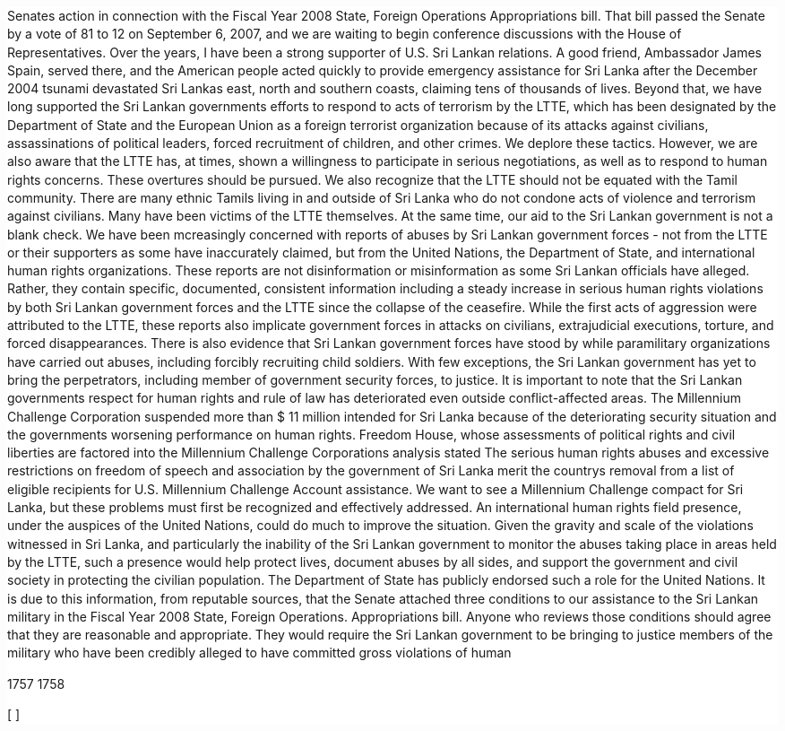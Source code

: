 Senates action in connection with the Fiscal Year 2008 State, Foreign Operations Appropriations bill. That bill passed the Senate by a vote of 81 to 12 on September 6, 2007, and we are waiting to begin conference discussions with the House of Representatives. Over the years, I have been a strong supporter of U.S. Sri Lankan relations. A good friend, Ambassador James Spain, served there, and the American people acted quickly to provide emergency assistance for Sri Lanka after the December 2004 tsunami devastated Sri Lankas east, north and southern coasts, claiming tens of thousands of lives. Beyond that, we have long supported the Sri Lankan governments efforts to respond to acts of terrorism by the LTTE, which has been designated by the Department of State and the European Union as a foreign terrorist organization because of its attacks against civilians, assassinations of political leaders, forced recruitment of children, and other crimes. We deplore these tactics. However, we are also aware that the LTTE has, at times, shown a willingness to participate in serious negotiations, as well as to respond to human rights concerns. These overtures should be pursued. We also recognize that the LTTE should not be equated with the Tamil community. There are many ethnic Tamils living in and outside of Sri Lanka who do not condone acts of violence and terrorism against civilians. Many have been victims of the LTTE themselves. At the same time, our aid to the Sri Lankan government is not a blank check. We have been mcreasingly concerned with reports of abuses by Sri Lankan government forces - not from the LTTE or their supporters as some have inaccurately claimed, but from the United Nations, the Department of State, and international human rights organizations. These reports are not disinformation or misinformation as some Sri Lankan officials have alleged. Rather, they contain specific, documented, consistent information including a steady increase in serious human rights violations by both Sri Lankan government forces and the LTTE since the collapse of the ceasefire. While the first acts of aggression were attributed to the LTTE, these reports also implicate government forces in attacks on civilians, extrajudicial executions, torture, and forced disappearances. There is also evidence that Sri Lankan government forces have stood by while paramilitary organizations have carried out abuses, including forcibly recruiting child soldiers. With few exceptions, the Sri Lankan government has yet to bring the perpetrators, including member of government security forces, to justice. It is important to note that the Sri Lankan governments respect for human rights and rule of law has deteriorated even outside conflict-affected areas. The Millennium Challenge Corporation suspended more than $ 11 million intended for Sri Lanka because of the deteriorating security situation and the governments worsening performance on human rights. Freedom House, whose assessments of political rights and civil liberties are factored into the Millennium Challenge Corporations analysis stated The serious human rights abuses and excessive restrictions on freedom of speech and association by the government of Sri Lanka merit the countrys removal from a list of eligible recipients for U.S. Millennium Challenge Account assistance. We want to see a Millennium Challenge compact for Sri Lanka, but these problems must first be recognized and effectively addressed. An international human rights field presence, under the auspices of the United Nations, could do much to improve the situation. Given the gravity and scale of the violations witnessed in Sri Lanka, and particularly the inability of the Sri Lankan government to monitor the abuses taking place in areas held by the LTTE, such a presence would help protect lives, document abuses by all sides, and support the government and civil society in protecting the civilian population. The Department of State has publicly endorsed such a role for the United Nations. It is due to this information, from reputable sources, that the Senate attached three conditions to our assistance to the Sri Lankan military in the Fiscal Year 2008 State, Foreign Operations. Appropriations bill. Anyone who reviews those conditions should agree that they are reasonable and appropriate. They would require the Sri Lankan government to be bringing to justice members of the military who have been credibly alleged to have committed gross violations of human

1757 1758

[ ]
